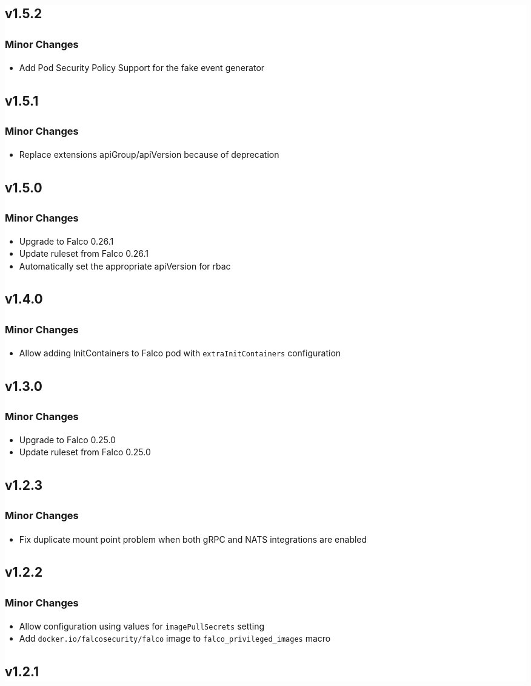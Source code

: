 ## v1.5.2

### Minor Changes

* Add Pod Security Policy Support for the fake event generator

## v1.5.1

### Minor Changes

* Replace extensions apiGroup/apiVersion because of deprecation

## v1.5.0

### Minor Changes

* Upgrade to Falco 0.26.1
* Update ruleset from Falco 0.26.1
* Automatically set the appropriate apiVersion for rbac

## v1.4.0

### Minor Changes

* Allow adding InitContainers to Falco pod with `extraInitContainers` configuration

## v1.3.0

### Minor Changes

* Upgrade to Falco 0.25.0
* Update ruleset from Falco 0.25.0

## v1.2.3

### Minor Changes

* Fix duplicate mount point problem when both gRPC and NATS integrations are enabled

## v1.2.2

### Minor Changes

* Allow configuration using values for `imagePullSecrets` setting
* Add `docker.io/falcosecurity/falco` image to `falco_privileged_images` macro

## v1.2.1
